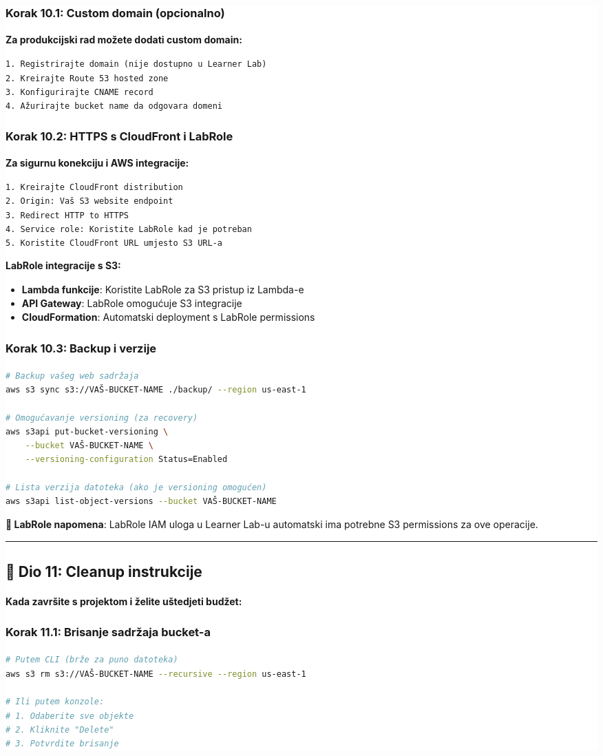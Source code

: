 ### **Korak 10.1: Custom domain (opcionalno)**

**Za produkcijski rad možete dodati custom domain:**
```
1. Registrirajte domain (nije dostupno u Learner Lab)
2. Kreirajte Route 53 hosted zone  
3. Konfigurirajte CNAME record
4. Ažurirajte bucket name da odgovara domeni
```

### **Korak 10.2: HTTPS s CloudFront i LabRole**

**Za sigurnu konekciju i AWS integracije:**
```
1. Kreirajte CloudFront distribution
2. Origin: Vaš S3 website endpoint
3. Redirect HTTP to HTTPS
4. Service role: Koristite LabRole kad je potreban
5. Koristite CloudFront URL umjesto S3 URL-a
```

**LabRole integracije s S3:**
- **Lambda funkcije**: Koristite LabRole za S3 pristup iz Lambda-e
- **API Gateway**: LabRole omogućuje S3 integracije
- **CloudFormation**: Automatski deployment s LabRole permissions

### **Korak 10.3: Backup i verzije**

```bash
# Backup vašeg web sadržaja
aws s3 sync s3://VAŠ-BUCKET-NAME ./backup/ --region us-east-1

# Omogućavanje versioning (za recovery)
aws s3api put-bucket-versioning \
    --bucket VAŠ-BUCKET-NAME \
    --versioning-configuration Status=Enabled

# Lista verzija datoteka (ako je versioning omogućen)
aws s3api list-object-versions --bucket VAŠ-BUCKET-NAME
```

**📝 LabRole napomena**: LabRole IAM uloga u Learner Lab-u automatski ima potrebne S3 permissions za ove operacije.

---

## 🧹 Dio 11: Cleanup instrukcije

**Kada završite s projektom i želite uštedjeti budžet:**

### **Korak 11.1: Brisanje sadržaja bucket-a**

```bash
# Putem CLI (brže za puno datoteka)
aws s3 rm s3://VAŠ-BUCKET-NAME --recursive --region us-east-1

# Ili putem konzole:
# 1. Odaberite sve objekte
# 2. Kliknite "Delete" 
# 3. Potvrdite brisanje
```
